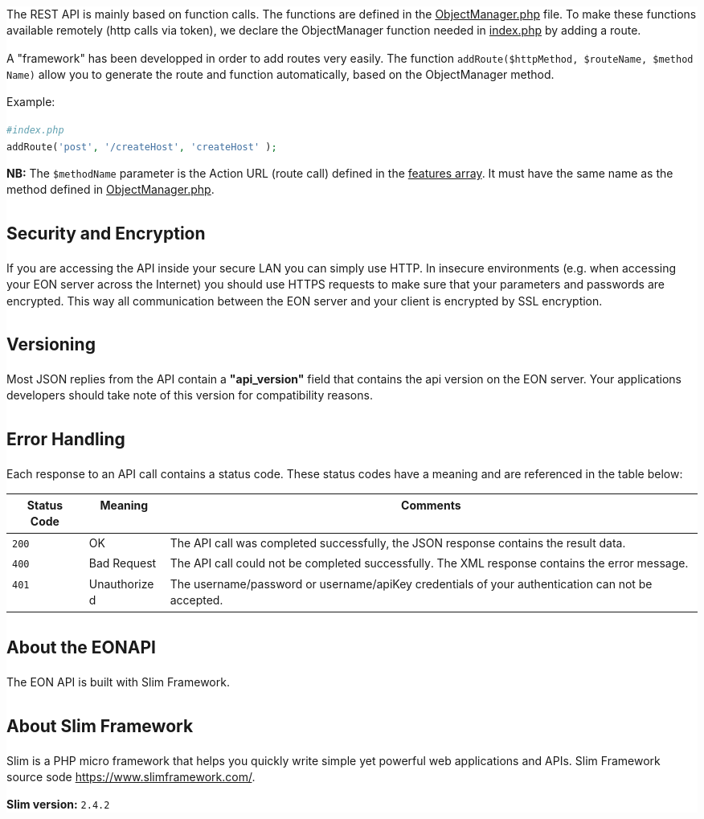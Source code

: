 The REST API is mainly based on function calls. The functions are defined in the [ObjectManager.php](include/ObjectManager.php) file. To make these functions available remotely (http calls via token), we declare the ObjectManager function needed in [index.php](html/api/index.php) by adding a route.

A "framework" has been developped in order to add routes very easily.
The function `addRoute($httpMethod, $routeName, $methodName)` allow you to generate the route and function automatically, based on the ObjectManager method.

Example:
```php
#index.php
addRoute('post', '/createHost', 'createHost' );
```
**NB:**
The `$methodName` parameter is the Action URL (route call) defined in the [features array](#eonapi-features). It must have the same name as the method defined in [ObjectManager.php](include/ObjectManager.php).

## Security and Encryption
If you are accessing the API inside your secure LAN you can simply use HTTP. In insecure environments (e.g. when accessing your EON server across the Internet) you should use HTTPS requests to make sure that your parameters and passwords are encrypted. This way all communication between the EON server and your client is encrypted by SSL encryption.

## Versioning
Most JSON replies from the API contain a **"api_version"** field that contains the api version on the EON server. Your applications developers should take note of this version for compatibility reasons.

## Error Handling
Each response to an API call contains a status code. These status codes have a meaning and are referenced in the table below:

| Status Code | Meaning | Comments |
| --- | --- | --- |
| `200` | OK | The API call was completed successfully, the JSON response contains the result data. |
| `400` | Bad Request | The API call could not be completed successfully. The XML response contains the error message. |
| `401` | Unauthorized | The username/password or username/apiKey credentials of your authentication can not be accepted. |

## About the EONAPI
The EON API is built with Slim Framework.

## About Slim Framework
Slim is a PHP micro framework that helps you quickly write simple yet powerful web applications and APIs.
Slim Framework source sode https://www.slimframework.com/.

**Slim version:** `2.4.2`
